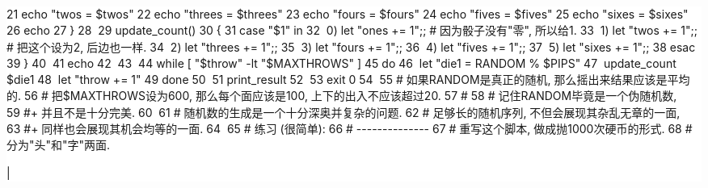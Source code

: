  21 echo "twos =   $twos"
 22 echo "threes = $threes"
 23 echo "fours =  $fours"
 24 echo "fives =  $fives"
 25 echo "sixes =  $sixes"
 26 echo
 27 }
 28 
 29 update_count()
 30 {
 31 case "$1" in
 32   0) let "ones += 1";;   # 因为骰子没有"零", 所以给1.
 33   1) let "twos += 1";;   # 把这个设为2, 后边也一样.
 34   2) let "threes += 1";;
 35   3) let "fours += 1";;
 36   4) let "fives += 1";;
 37   5) let "sixes += 1";;
 38 esac
 39 }
 40 
 41 echo
 42 
 43 
 44 while [ "$throw" -lt "$MAXTHROWS" ]
 45 do
 46   let "die1 = RANDOM % $PIPS"
 47   update_count $die1
 48   let "throw += 1"
 49 done  
 50 
 51 print_result
 52 
 53 exit 0
 54 
 55 #  如果RANDOM是真正的随机, 那么摇出来结果应该是平均的.
 56 #  把$MAXTHROWS设为600, 那么每个面应该是100, 上下的出入不应该超过20.
 57 #
 58 #  记住RANDOM毕竟是一个伪随机数,
 59 #+ 并且不是十分完美.
 60 
 61 #  随机数的生成是一个十分深奥并复杂的问题.
 62 #  足够长的随机序列, 不但会展现其杂乱无章的一面,
 63 #+ 同样也会展现其机会均等的一面.
 64 
 65 # 练习 (很简单):
 66 # --------------
 67 # 重写这个脚本, 做成抛1000次硬币的形式.
 68 # 分为"头"和"字"两面.</pre>

 |
